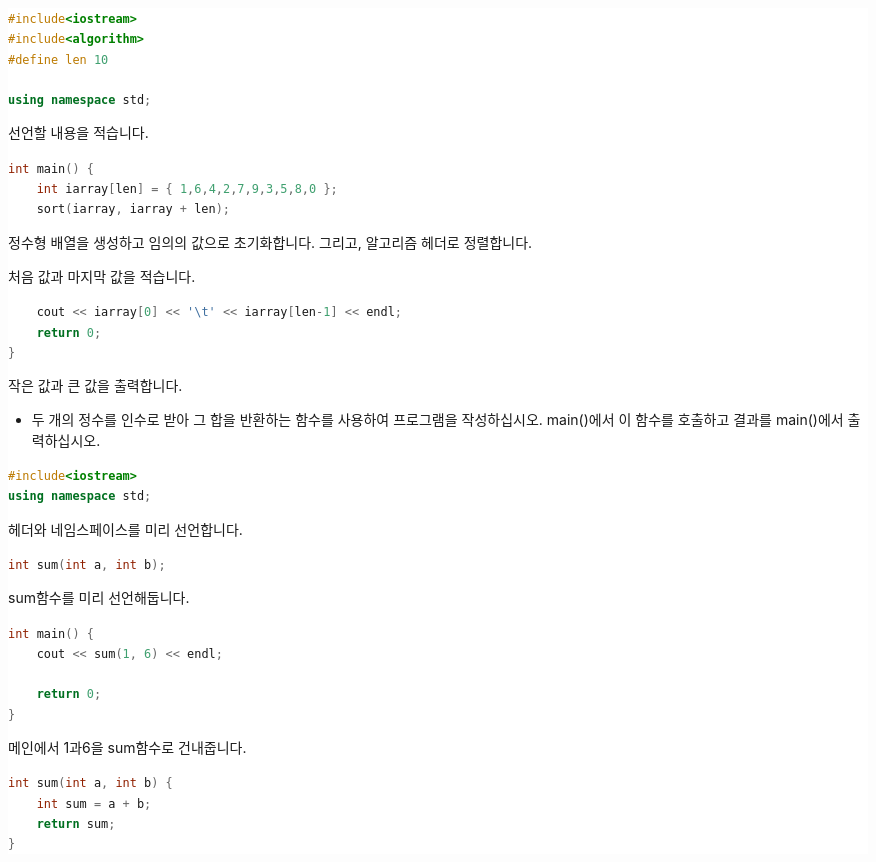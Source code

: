 ```c++
#include<iostream>
#include<algorithm>
#define len 10

using namespace std;
```

선언할 내용을 적습니다.

```c++
int main() {
	int iarray[len] = { 1,6,4,2,7,9,3,5,8,0 };
	sort(iarray, iarray + len);
```

정수형 배열을 생성하고 임의의 값으로 초기화합니다.
그리고, 알고리즘 헤더로 정렬합니다.

처음 값과 마지막 값을 적습니다.

```c++
	cout << iarray[0] << '\t' << iarray[len-1] << endl;
	return 0;
}
```

작은 값과 큰 값을 출력합니다.

* 두 개의 정수를 인수로 받아 그 합을 반환하는 함수를 사용하여 프로그램을 작성하십시오. main()에서 이 함수를 호출하고 결과를 main()에서 출력하십시오.

```c++
#include<iostream>
using namespace std;
```

헤더와 네임스페이스를 미리 선언합니다.

```c++
int sum(int a, int b);
```

sum함수를 미리 선언해둡니다.

```c++
int main() {
	cout << sum(1, 6) << endl;

	return 0;
}
```

메인에서 1과6을 sum함수로 건내줍니다.

```c++
int sum(int a, int b) {
	int sum = a + b;
	return sum;
}
```
